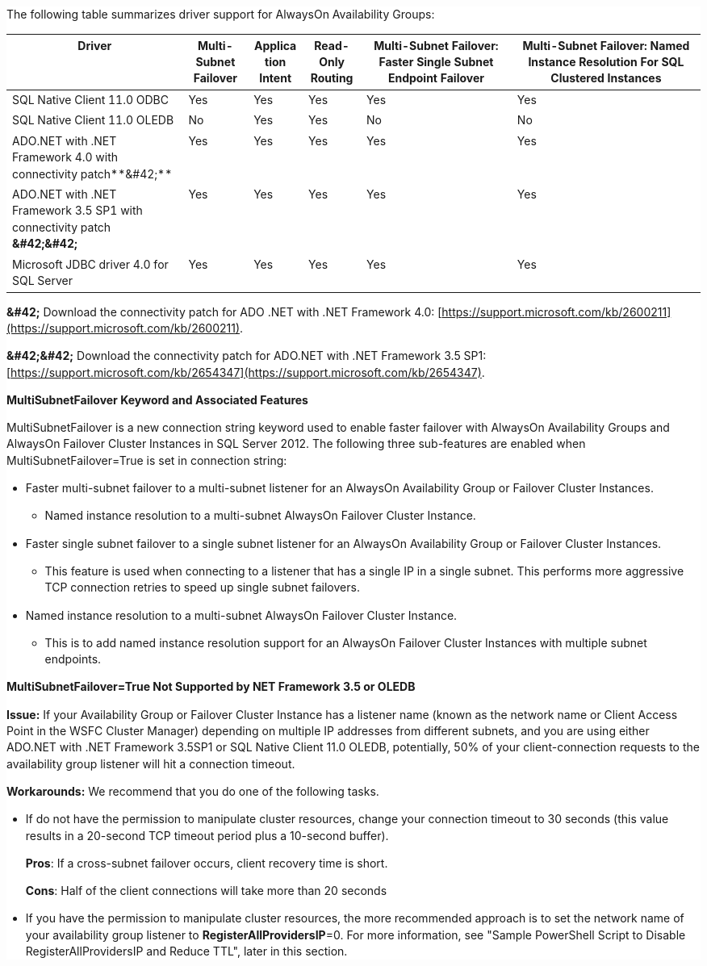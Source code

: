 The following table summarizes driver support for AlwaysOn Availability Groups:  
  
|Driver|Multi-Subnet Failover|Application Intent|Read-Only Routing|Multi-Subnet Failover: Faster Single Subnet Endpoint Failover|Multi-Subnet Failover: Named Instance Resolution For SQL Clustered Instances|  
|----------|--------------------------|----------------------|----------------------|------------------------------------------------------------------|---------------------------------------------------------------------------------|  
|SQL Native Client 11.0 ODBC|Yes|Yes|Yes|Yes|Yes|  
|SQL Native Client 11.0 OLEDB|No|Yes|Yes|No|No|  
|ADO.NET with .NET Framework 4.0 with connectivity patch**\&#42;**|Yes|Yes|Yes|Yes|Yes|  
|ADO.NET with .NET Framework 3.5 SP1 with connectivity patch **\&#42;\&#42;**|Yes|Yes|Yes|Yes|Yes|  
|Microsoft JDBC driver 4.0 for SQL Server|Yes|Yes|Yes|Yes|Yes|  
  
**\&#42;** Download the connectivity patch for ADO .NET with .NET Framework 4.0: [https://support.microsoft.com/kb/2600211](https://support.microsoft.com/kb/2600211).  
  
**\&#42;\&#42;** Download the connectivity patch for ADO.NET with .NET Framework 3.5 SP1: [https://support.microsoft.com/kb/2654347](https://support.microsoft.com/kb/2654347).  
  
**MultiSubnetFailover Keyword and Associated Features**  
  
MultiSubnetFailover is a new connection string keyword used to enable faster failover with AlwaysOn Availability Groups and AlwaysOn Failover Cluster Instances in SQL Server 2012. The following three sub-features are enabled when MultiSubnetFailover=True is set in connection string:  
  
-   Faster multi-subnet failover to a multi-subnet listener for an AlwaysOn Availability Group or Failover Cluster Instances.  
  
    -   Named instance resolution to a multi-subnet AlwaysOn Failover Cluster Instance.  
  
-   Faster single subnet failover to a single subnet listener for an AlwaysOn Availability Group or Failover Cluster Instances.  
  
    -   This feature is used when connecting to a listener that has a single IP in a single subnet. This performs more aggressive TCP connection retries to speed up single subnet failovers.  
  
-   Named instance resolution to a multi-subnet AlwaysOn Failover Cluster Instance.  
  
    -   This is to add named instance resolution support for an AlwaysOn Failover Cluster Instances with multiple subnet endpoints.  
  
**MultiSubnetFailover=True Not Supported by NET Framework 3.5 or OLEDB**  
  
**Issue:** If your Availability Group or Failover Cluster Instance has a listener name (known as the network name or Client Access Point in the WSFC Cluster Manager) depending on multiple IP addresses from different subnets, and you are using either ADO.NET with .NET Framework 3.5SP1 or SQL Native Client 11.0 OLEDB, potentially, 50% of your client-connection requests to the availability group listener will hit a connection timeout.  
  
**Workarounds:** We recommend that you do one of the following tasks.  
  
-   If do not have the permission to manipulate cluster resources, change your connection timeout to 30 seconds (this value results in a 20-second TCP timeout period plus a 10-second buffer).  
  
    **Pros**: If a cross-subnet failover occurs, client recovery time is short.  
  
    **Cons**: Half of the client connections will take more than 20 seconds  
  
-   If you have the permission to manipulate cluster resources, the more recommended approach is to set the network name of your availability group listener to **RegisterAllProvidersIP**=0. For more information, see "Sample PowerShell Script to Disable RegisterAllProvidersIP and Reduce TTL", later in this section.  
  